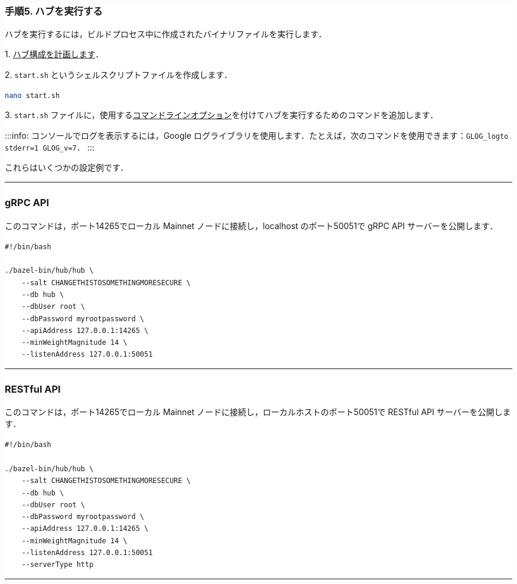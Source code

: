 ### 手順5. ハブを実行する


ハブを実行するには，ビルドプロセス中に作成されたバイナリファイルを実行します．


1\. [ハブ構成を計画します](../how-to-guides/configure-hub.md)．


2\. `start.sh` というシェルスクリプトファイルを作成します．
  

```bash
nano start.sh
```

3\. `start.sh` ファイルに，使用する[コマンドラインオプション](../references/command-line-options.md)を付けてハブを実行するためのコマンドを追加します．
  

:::info:
コンソールでログを表示するには，Google ログライブラリを使用します．たとえば，次のコマンドを使用できます：`GLOG_logtostderr=1 GLOG_v=7`．
:::




これらはいくつかの設定例です．


--------------------
### gRPC API

このコマンドは，ポート14265でローカル Mainnet ノードに接続し，localhost のポート50051で gRPC API サーバーを公開します．

```shell
#!/bin/bash

./bazel-bin/hub/hub \
	--salt CHANGETHISTOSOMETHINGMORESECURE \
	--db hub \
	--dbUser root \
	--dbPassword myrootpassword \
	--apiAddress 127.0.0.1:14265 \
	--minWeightMagnitude 14 \
	--listenAddress 127.0.0.1:50051
```
---

### RESTful API

このコマンドは，ポート14265でローカル Mainnet ノードに接続し，ローカルホストのポート50051で RESTful API サーバーを公開します．

```shell
#!/bin/bash

./bazel-bin/hub/hub \
	--salt CHANGETHISTOSOMETHINGMORESECURE \
	--db hub \
	--dbUser root \
	--dbPassword myrootpassword \
	--apiAddress 127.0.0.1:14265 \
	--minWeightMagnitude 14 \
	--listenAddress 127.0.0.1:50051
	--serverType http
```
---
